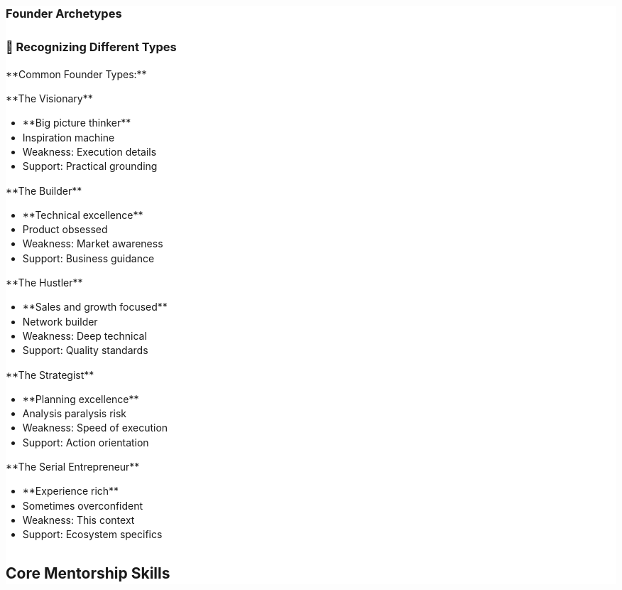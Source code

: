 </ul>
</div>

### Founder Archetypes

<div class="arena-card">

<h3>👥 Recognizing Different Types</h3>
<p>**Common Founder Types:**</p>

<p>**The Visionary**</p>
<ul>
<li>**Big picture thinker**</li>
<li>Inspiration machine</li>
<li>Weakness: Execution details</li>
<li>Support: Practical grounding</li>

</ul>
<p>**The Builder**</p>
<ul>
<li>**Technical excellence**</li>
<li>Product obsessed</li>
<li>Weakness: Market awareness</li>
<li>Support: Business guidance</li>

</ul>
<p>**The Hustler**</p>
<ul>
<li>**Sales and growth focused**</li>
<li>Network builder</li>
<li>Weakness: Deep technical</li>
<li>Support: Quality standards</li>

</ul>
<p>**The Strategist**</p>
<ul>
<li>**Planning excellence**</li>
<li>Analysis paralysis risk</li>
<li>Weakness: Speed of execution</li>
<li>Support: Action orientation</li>

</ul>
<p>**The Serial Entrepreneur**</p>
<ul>
<li>**Experience rich**</li>
<li>Sometimes overconfident</li>
<li>Weakness: This context</li>
<li>Support: Ecosystem specifics</li>

</ul>
</div>

## Core Mentorship Skills
